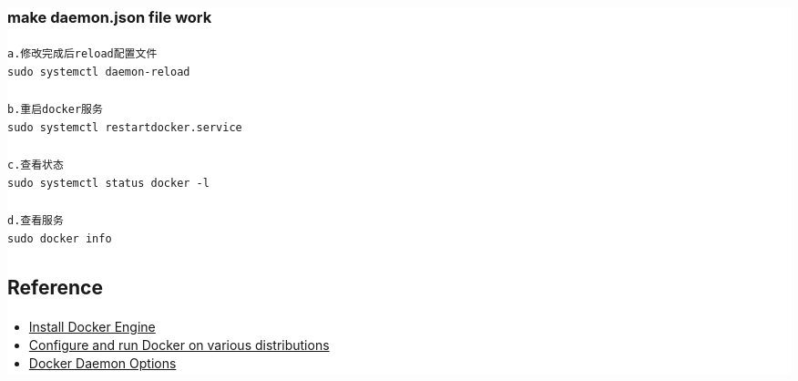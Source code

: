 ```
```
### make daemon.json file work

```text
a.修改完成后reload配置文件
sudo systemctl daemon-reload

b.重启docker服务
sudo systemctl restartdocker.service

c.查看状态
sudo systemctl status docker -l

d.查看服务
sudo docker info
```

## Reference

* [Install Docker Engine](https://docs.docker.com/engine/installation/)
* [Configure and run Docker on various distributions](https://docs.docker.com/engine/admin/)
* [Docker Daemon Options](https://docs.docker.com/engine/reference/commandline/dockerd/)